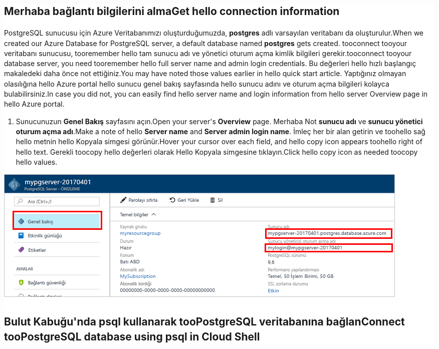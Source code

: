 ## <a name="get-hello-connection-information"></a><span data-ttu-id="d4f1b-192">Merhaba bağlantı bilgilerini alma</span><span class="sxs-lookup"><span data-stu-id="d4f1b-192">Get hello connection information</span></span>

<span data-ttu-id="d4f1b-193">PostgreSQL sunucusu için Azure Veritabanımızı oluşturduğumuzda, **postgres** adlı varsayılan veritabanı da oluşturulur.</span><span class="sxs-lookup"><span data-stu-id="d4f1b-193">When we created our Azure Database for PostgreSQL server, a default database named **postgres** gets created.</span></span> <span data-ttu-id="d4f1b-194">tooconnect tooyour veritabanı sunucusu, tooremember hello tam sunucu adı ve yönetici oturum açma kimlik bilgileri gerekir.</span><span class="sxs-lookup"><span data-stu-id="d4f1b-194">tooconnect tooyour database server, you need tooremember hello full server name and admin login credentials.</span></span> <span data-ttu-id="d4f1b-195">Bu değerleri hello hızlı başlangıç makaledeki daha önce not ettiğiniz.</span><span class="sxs-lookup"><span data-stu-id="d4f1b-195">You may have noted those values earlier in hello quick start article.</span></span> <span data-ttu-id="d4f1b-196">Yaptığınız olmayan olasılığına hello Azure portal hello sunucu genel bakış sayfasında hello sunucu adını ve oturum açma bilgileri kolayca bulabilirsiniz.</span><span class="sxs-lookup"><span data-stu-id="d4f1b-196">In case you did not, you can easily find hello server name and login information from hello server Overview page in hello Azure portal.</span></span>

1. <span data-ttu-id="d4f1b-197">Sunucunuzun **Genel Bakış** sayfasını açın.</span><span class="sxs-lookup"><span data-stu-id="d4f1b-197">Open your server's **Overview** page.</span></span> <span data-ttu-id="d4f1b-198">Merhaba Not **sunucu adı** ve **sunucu yönetici oturum açma adı**.</span><span class="sxs-lookup"><span data-stu-id="d4f1b-198">Make a note of hello **Server name** and **Server admin login name**.</span></span>
    <span data-ttu-id="d4f1b-199">İmleç her bir alan getirin ve toohello sağ hello metnin hello Kopyala simgesi görünür.</span><span class="sxs-lookup"><span data-stu-id="d4f1b-199">Hover your cursor over each field, and hello copy icon appears toohello right of hello text.</span></span> <span data-ttu-id="d4f1b-200">Gerekli toocopy hello değerleri olarak Hello Kopyala simgesine tıklayın.</span><span class="sxs-lookup"><span data-stu-id="d4f1b-200">Click hello copy icon as needed toocopy hello values.</span></span>

 ![PostgreSQL için Azure Veritabanı - Sunucu Yöneticisi Oturum Açma](./media/quickstart-create-database-portal/6-server-name.png)

## <a name="connect-toopostgresql-database-using-psql-in-cloud-shell"></a><span data-ttu-id="d4f1b-202">Bulut Kabuğu'nda psql kullanarak tooPostgreSQL veritabanına bağlan</span><span class="sxs-lookup"><span data-stu-id="d4f1b-202">Connect tooPostgreSQL database using psql in Cloud Shell</span></span>
